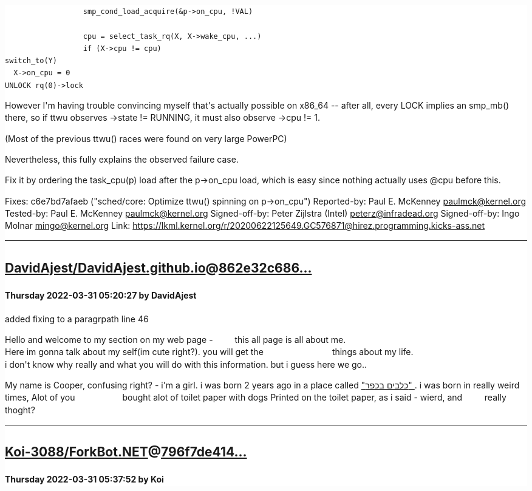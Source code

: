 					  smp_cond_load_acquire(&p->on_cpu, !VAL)

					  cpu = select_task_rq(X, X->wake_cpu, ...)
					  if (X->cpu != cpu)
	switch_to(Y)
	  X->on_cpu = 0
	UNLOCK rq(0)->lock

However I'm having trouble convincing myself that's actually possible
on x86_64 -- after all, every LOCK implies an smp_mb() there, so if ttwu
observes ->state != RUNNING, it must also observe ->cpu != 1.

(Most of the previous ttwu() races were found on very large PowerPC)

Nevertheless, this fully explains the observed failure case.

Fix it by ordering the task_cpu(p) load after the p->on_cpu load,
which is easy since nothing actually uses @cpu before this.

Fixes: c6e7bd7afaeb ("sched/core: Optimize ttwu() spinning on p->on_cpu")
Reported-by: Paul E. McKenney <paulmck@kernel.org>
Tested-by: Paul E. McKenney <paulmck@kernel.org>
Signed-off-by: Peter Zijlstra (Intel) <peterz@infradead.org>
Signed-off-by: Ingo Molnar <mingo@kernel.org>
Link: https://lkml.kernel.org/r/20200622125649.GC576871@hirez.programming.kicks-ass.net

---
## [DavidAjest/DavidAjest.github.io](https://github.com/DavidAjest/DavidAjest.github.io)@[862e32c686...](https://github.com/DavidAjest/DavidAjest.github.io/commit/862e32c6867f4c59bfa22075b84821d71eeb7208)
#### Thursday 2022-03-31 05:20:27 by DavidAjest

added fixing to a paragrpath line 46

<p>
    Hello and welcome to my section on my web page - <span style="color:white;font-weight:bold">yes, </span> this all page is all about me.<br>
    Here im gonna talk about my self(im cute right?). you will get the <span style="color:white;font-weight:bold">Most Importent</span> things about my life.<br>
    i don't know why really and what you will do with this information. but i guess here we go..
</p>
    <p> 
  My name is Cooper, confusing right? - i'm a girl.
  i was born 2 years ago in a place called  <a id="klavimBakfar" href="https://klavimbakfar.com/"> "כלבים בכפר" </a>.   
  i was born in really weird times, Alot of you <span style="color:white;font-weight:bold">- Humans, </span> bought alot of toilet paper with dogs Printed on the toilet paper, as i said - wierd, and <span style="color:white;font-weight:bold">why</span> really thoght?
</p> 
    <p>

---
## [Koi-3088/ForkBot.NET](https://github.com/Koi-3088/ForkBot.NET)@[796f7de414...](https://github.com/Koi-3088/ForkBot.NET/commit/796f7de41488891b6d69b5ccbf913e8238b9b79b)
#### Thursday 2022-03-31 05:37:52 by Koi
